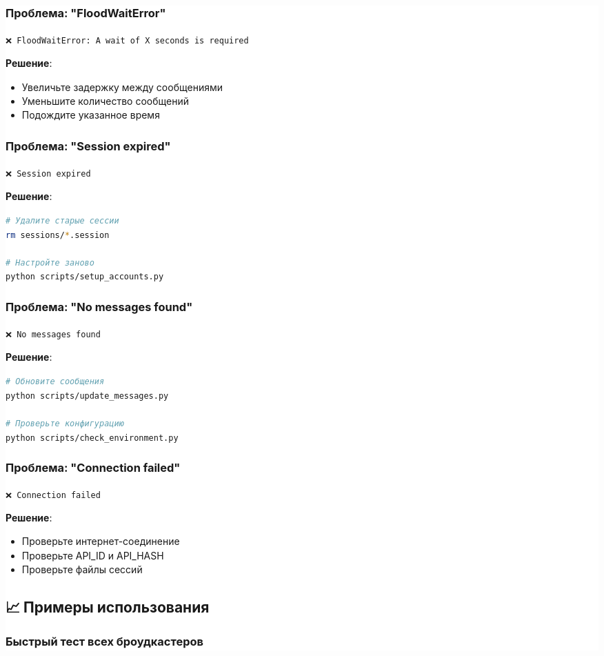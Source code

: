 ### Проблема: "FloodWaitError"

```
❌ FloodWaitError: A wait of X seconds is required
```

**Решение**:
- Увеличьте задержку между сообщениями
- Уменьшите количество сообщений
- Подождите указанное время

### Проблема: "Session expired"

```
❌ Session expired
```

**Решение**:
```bash
# Удалите старые сессии
rm sessions/*.session

# Настройте заново
python scripts/setup_accounts.py
```

### Проблема: "No messages found"

```
❌ No messages found
```

**Решение**:
```bash
# Обновите сообщения
python scripts/update_messages.py

# Проверьте конфигурацию
python scripts/check_environment.py
```

### Проблема: "Connection failed"

```
❌ Connection failed
```

**Решение**:
- Проверьте интернет-соединение
- Проверьте API_ID и API_HASH
- Проверьте файлы сессий

## 📈 Примеры использования

### Быстрый тест всех броудкастеров
